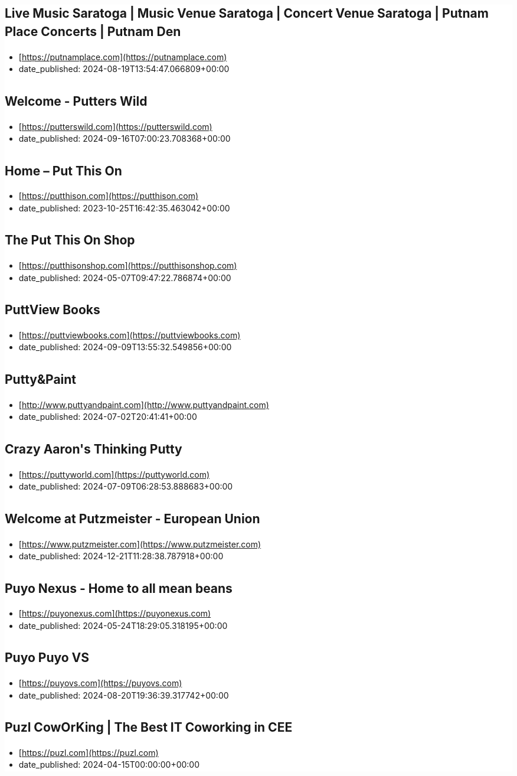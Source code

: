  ## Live Music Saratoga | Music Venue Saratoga | Concert Venue Saratoga | Putnam Place Concerts | Putnam Den
 - [https://putnamplace.com](https://putnamplace.com)
 - date_published: 2024-08-19T13:54:47.066809+00:00

 ## Welcome - Putters Wild
 - [https://putterswild.com](https://putterswild.com)
 - date_published: 2024-09-16T07:00:23.708368+00:00

 ## Home – Put This On
 - [https://putthison.com](https://putthison.com)
 - date_published: 2023-10-25T16:42:35.463042+00:00

 ## The Put This On Shop
 - [https://putthisonshop.com](https://putthisonshop.com)
 - date_published: 2024-05-07T09:47:22.786874+00:00

 ## PuttView Books
 - [https://puttviewbooks.com](https://puttviewbooks.com)
 - date_published: 2024-09-09T13:55:32.549856+00:00

 ## Putty&Paint
 - [http://www.puttyandpaint.com](http://www.puttyandpaint.com)
 - date_published: 2024-07-02T20:41:41+00:00

 ## Crazy Aaron's Thinking Putty
 - [https://puttyworld.com](https://puttyworld.com)
 - date_published: 2024-07-09T06:28:53.888683+00:00

 ## Welcome at Putzmeister - European Union
 - [https://www.putzmeister.com](https://www.putzmeister.com)
 - date_published: 2024-12-21T11:28:38.787918+00:00

 ## Puyo Nexus - Home to all mean beans
 - [https://puyonexus.com](https://puyonexus.com)
 - date_published: 2024-05-24T18:29:05.318195+00:00

 ## Puyo Puyo VS
 - [https://puyovs.com](https://puyovs.com)
 - date_published: 2024-08-20T19:36:39.317742+00:00

 ## Puzl CowOrKing | The Best IT Coworking in CEE
 - [https://puzl.com](https://puzl.com)
 - date_published: 2024-04-15T00:00:00+00:00
